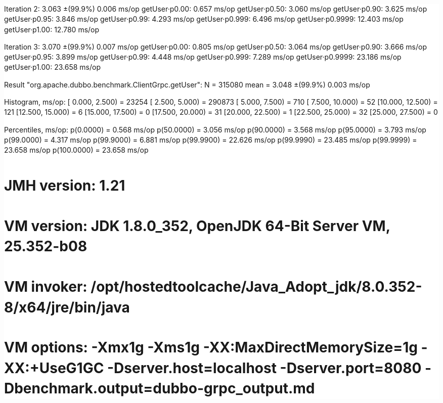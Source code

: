 Iteration   2: 3.063 ±(99.9%) 0.006 ms/op
                 getUser·p0.00:   0.657 ms/op
                 getUser·p0.50:   3.060 ms/op
                 getUser·p0.90:   3.625 ms/op
                 getUser·p0.95:   3.846 ms/op
                 getUser·p0.99:   4.293 ms/op
                 getUser·p0.999:  6.496 ms/op
                 getUser·p0.9999: 12.403 ms/op
                 getUser·p1.00:   12.780 ms/op

Iteration   3: 3.070 ±(99.9%) 0.007 ms/op
                 getUser·p0.00:   0.805 ms/op
                 getUser·p0.50:   3.064 ms/op
                 getUser·p0.90:   3.666 ms/op
                 getUser·p0.95:   3.899 ms/op
                 getUser·p0.99:   4.448 ms/op
                 getUser·p0.999:  7.289 ms/op
                 getUser·p0.9999: 23.186 ms/op
                 getUser·p1.00:   23.658 ms/op



Result "org.apache.dubbo.benchmark.ClientGrpc.getUser":
  N = 315080
  mean =      3.048 ±(99.9%) 0.003 ms/op

  Histogram, ms/op:
    [ 0.000,  2.500) = 23254 
    [ 2.500,  5.000) = 290873 
    [ 5.000,  7.500) = 710 
    [ 7.500, 10.000) = 52 
    [10.000, 12.500) = 121 
    [12.500, 15.000) = 6 
    [15.000, 17.500) = 0 
    [17.500, 20.000) = 31 
    [20.000, 22.500) = 1 
    [22.500, 25.000) = 32 
    [25.000, 27.500) = 0 

  Percentiles, ms/op:
      p(0.0000) =      0.568 ms/op
     p(50.0000) =      3.056 ms/op
     p(90.0000) =      3.568 ms/op
     p(95.0000) =      3.793 ms/op
     p(99.0000) =      4.317 ms/op
     p(99.9000) =      6.881 ms/op
     p(99.9900) =     22.626 ms/op
     p(99.9990) =     23.485 ms/op
     p(99.9999) =     23.658 ms/op
    p(100.0000) =     23.658 ms/op


# JMH version: 1.21
# VM version: JDK 1.8.0_352, OpenJDK 64-Bit Server VM, 25.352-b08
# VM invoker: /opt/hostedtoolcache/Java_Adopt_jdk/8.0.352-8/x64/jre/bin/java
# VM options: -Xmx1g -Xms1g -XX:MaxDirectMemorySize=1g -XX:+UseG1GC -Dserver.host=localhost -Dserver.port=8080 -Dbenchmark.output=dubbo-grpc_output.md